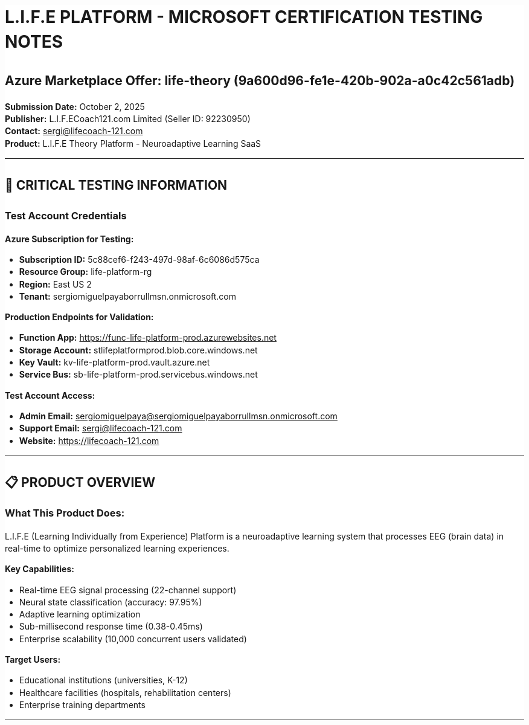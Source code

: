 # L.I.F.E PLATFORM - MICROSOFT CERTIFICATION TESTING NOTES
## Azure Marketplace Offer: life-theory (9a600d96-fe1e-420b-902a-a0c42c561adb)

**Submission Date:** October 2, 2025  
**Publisher:** L.I.F.ECoach121.com Limited (Seller ID: 92230950)  
**Contact:** sergi@lifecoach-121.com  
**Product:** L.I.F.E Theory Platform - Neuroadaptive Learning SaaS

---

## 🔑 CRITICAL TESTING INFORMATION

### Test Account Credentials

**Azure Subscription for Testing:**
- **Subscription ID:** 5c88cef6-f243-497d-98af-6c6086d575ca
- **Resource Group:** life-platform-rg
- **Region:** East US 2
- **Tenant:** sergiomiguelpayaborrullmsn.onmicrosoft.com

**Production Endpoints for Validation:**
- **Function App:** https://func-life-platform-prod.azurewebsites.net
- **Storage Account:** stlifeplatformprod.blob.core.windows.net
- **Key Vault:** kv-life-platform-prod.vault.azure.net
- **Service Bus:** sb-life-platform-prod.servicebus.windows.net

**Test Account Access:**
- **Admin Email:** sergiomiguelpaya@sergiomiguelpayaborrullmsn.onmicrosoft.com
- **Support Email:** sergi@lifecoach-121.com
- **Website:** https://lifecoach-121.com

---

## 📋 PRODUCT OVERVIEW

### What This Product Does:
L.I.F.E (Learning Individually from Experience) Platform is a neuroadaptive learning system that processes EEG (brain data) in real-time to optimize personalized learning experiences.

**Key Capabilities:**
- Real-time EEG signal processing (22-channel support)
- Neural state classification (accuracy: 97.95%)
- Adaptive learning optimization
- Sub-millisecond response time (0.38-0.45ms)
- Enterprise scalability (10,000 concurrent users validated)

**Target Users:**
- Educational institutions (universities, K-12)
- Healthcare facilities (hospitals, rehabilitation centers)
- Enterprise training departments

---